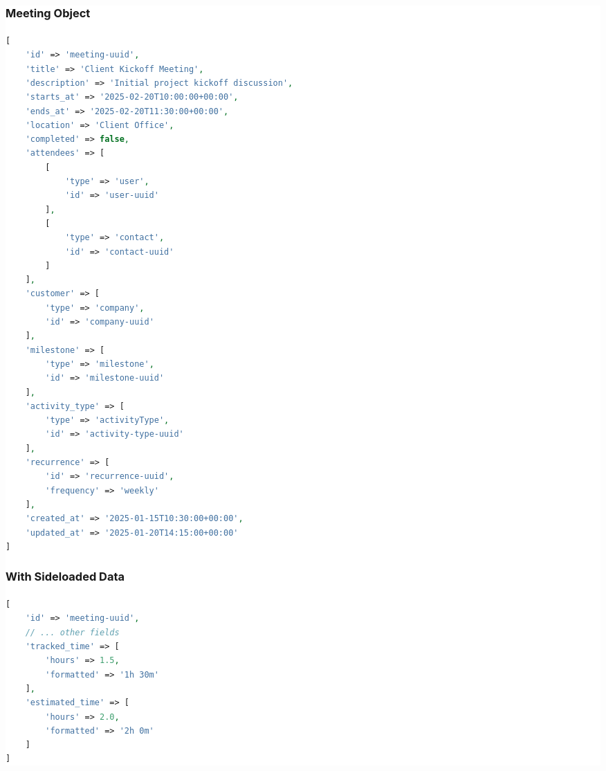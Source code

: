 ### Meeting Object

```php
[
    'id' => 'meeting-uuid',
    'title' => 'Client Kickoff Meeting',
    'description' => 'Initial project kickoff discussion',
    'starts_at' => '2025-02-20T10:00:00+00:00',
    'ends_at' => '2025-02-20T11:30:00+00:00',
    'location' => 'Client Office',
    'completed' => false,
    'attendees' => [
        [
            'type' => 'user',
            'id' => 'user-uuid'
        ],
        [
            'type' => 'contact',
            'id' => 'contact-uuid'
        ]
    ],
    'customer' => [
        'type' => 'company',
        'id' => 'company-uuid'
    ],
    'milestone' => [
        'type' => 'milestone',
        'id' => 'milestone-uuid'
    ],
    'activity_type' => [
        'type' => 'activityType',
        'id' => 'activity-type-uuid'
    ],
    'recurrence' => [
        'id' => 'recurrence-uuid',
        'frequency' => 'weekly'
    ],
    'created_at' => '2025-01-15T10:30:00+00:00',
    'updated_at' => '2025-01-20T14:15:00+00:00'
]
```

### With Sideloaded Data

```php
[
    'id' => 'meeting-uuid',
    // ... other fields
    'tracked_time' => [
        'hours' => 1.5,
        'formatted' => '1h 30m'
    ],
    'estimated_time' => [
        'hours' => 2.0,
        'formatted' => '2h 0m'
    ]
]
```
